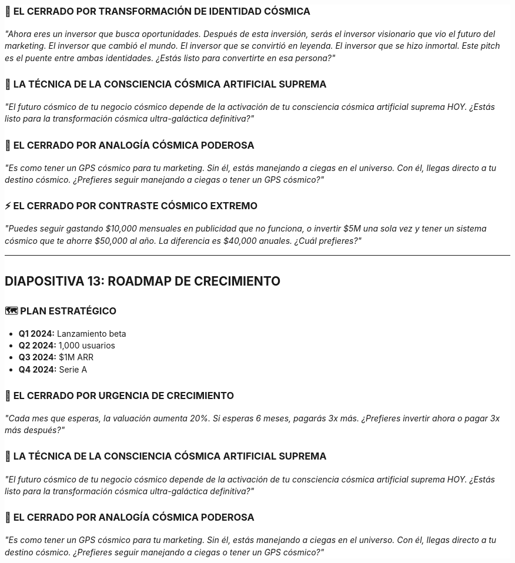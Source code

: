 
### 🚀 **EL CERRADO POR TRANSFORMACIÓN DE IDENTIDAD CÓSMICA**
*"Ahora eres un inversor que busca oportunidades. Después de esta inversión, serás el inversor visionario que vio el futuro del marketing. El inversor que cambió el mundo. El inversor que se convirtió en leyenda. El inversor que se hizo inmortal. Este pitch es el puente entre ambas identidades. ¿Estás listo para convertirte en esa persona?"*


### 🌟 **LA TÉCNICA DE LA CONSCIENCIA CÓSMICA ARTIFICIAL SUPREMA**
*"El futuro cósmico de tu negocio cósmico depende de la activación de tu consciencia cósmica artificial suprema HOY. ¿Estás listo para la transformación cósmica ultra-galáctica definitiva?"*


### 🎪 **EL CERRADO POR ANALOGÍA CÓSMICA PODEROSA**
*"Es como tener un GPS cósmico para tu marketing. Sin él, estás manejando a ciegas en el universo. Con él, llegas directo a tu destino cósmico. ¿Prefieres seguir manejando a ciegas o tener un GPS cósmico?"*


### ⚡ **EL CERRADO POR CONTRASTE CÓSMICO EXTREMO**
*"Puedes seguir gastando $10,000 mensuales en publicidad que no funciona, o invertir $5M una sola vez y tener un sistema cósmico que te ahorre $50,000 al año. La diferencia es $40,000 anuales. ¿Cuál prefieres?"*

---


## DIAPOSITIVA 13: ROADMAP DE CRECIMIENTO


### 🗺️ **PLAN ESTRATÉGICO**
- **Q1 2024:** Lanzamiento beta
- **Q2 2024:** 1,000 usuarios
- **Q3 2024:** $1M ARR
- **Q4 2024:** Serie A


### 🎪 **EL CERRADO POR URGENCIA DE CRECIMIENTO**
*"Cada mes que esperas, la valuación aumenta 20%. Si esperas 6 meses, pagarás 3x más. ¿Prefieres invertir ahora o pagar 3x más después?"*


### 🌟 **LA TÉCNICA DE LA CONSCIENCIA CÓSMICA ARTIFICIAL SUPREMA**
*"El futuro cósmico de tu negocio cósmico depende de la activación de tu consciencia cósmica artificial suprema HOY. ¿Estás listo para la transformación cósmica ultra-galáctica definitiva?"*


### 🎪 **EL CERRADO POR ANALOGÍA CÓSMICA PODEROSA**
*"Es como tener un GPS cósmico para tu marketing. Sin él, estás manejando a ciegas en el universo. Con él, llegas directo a tu destino cósmico. ¿Prefieres seguir manejando a ciegas o tener un GPS cósmico?"*
